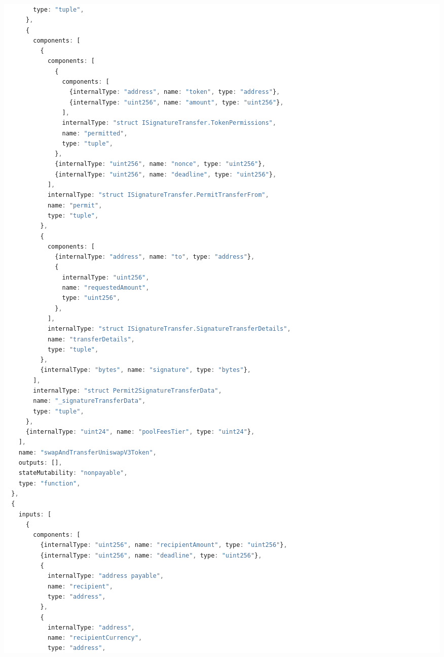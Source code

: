 ```typescript
        type: "tuple",
      },
      {
        components: [
          {
            components: [
              {
                components: [
                  {internalType: "address", name: "token", type: "address"},
                  {internalType: "uint256", name: "amount", type: "uint256"},
                ],
                internalType: "struct ISignatureTransfer.TokenPermissions",
                name: "permitted",
                type: "tuple",
              },
              {internalType: "uint256", name: "nonce", type: "uint256"},
              {internalType: "uint256", name: "deadline", type: "uint256"},
            ],
            internalType: "struct ISignatureTransfer.PermitTransferFrom",
            name: "permit",
            type: "tuple",
          },
          {
            components: [
              {internalType: "address", name: "to", type: "address"},
              {
                internalType: "uint256",
                name: "requestedAmount",
                type: "uint256",
              },
            ],
            internalType: "struct ISignatureTransfer.SignatureTransferDetails",
            name: "transferDetails",
            type: "tuple",
          },
          {internalType: "bytes", name: "signature", type: "bytes"},
        ],
        internalType: "struct Permit2SignatureTransferData",
        name: "_signatureTransferData",
        type: "tuple",
      },
      {internalType: "uint24", name: "poolFeesTier", type: "uint24"},
    ],
    name: "swapAndTransferUniswapV3Token",
    outputs: [],
    stateMutability: "nonpayable",
    type: "function",
  },
  {
    inputs: [
      {
        components: [
          {internalType: "uint256", name: "recipientAmount", type: "uint256"},
          {internalType: "uint256", name: "deadline", type: "uint256"},
          {
            internalType: "address payable",
            name: "recipient",
            type: "address",
          },
          {
            internalType: "address",
            name: "recipientCurrency",
            type: "address",
```